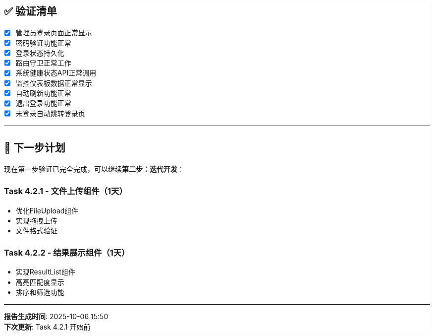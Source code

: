 
## ✅ 验证清单

- [x] 管理员登录页面正常显示
- [x] 密码验证功能正常
- [x] 登录状态持久化
- [x] 路由守卫正常工作
- [x] 系统健康状态API正常调用
- [x] 监控仪表板数据正常显示
- [x] 自动刷新功能正常
- [x] 退出登录功能正常
- [x] 未登录自动跳转登录页

---

## 🎯 下一步计划

现在第一步验证已完全完成，可以继续**第二步：迭代开发**：

### Task 4.2.1 - 文件上传组件（1天）
- 优化FileUpload组件
- 实现拖拽上传
- 文件格式验证

### Task 4.2.2 - 结果展示组件（1天）
- 实现ResultList组件
- 高亮匹配度显示
- 排序和筛选功能

---

**报告生成时间**: 2025-10-06 15:50  
**下次更新**: Task 4.2.1 开始前

